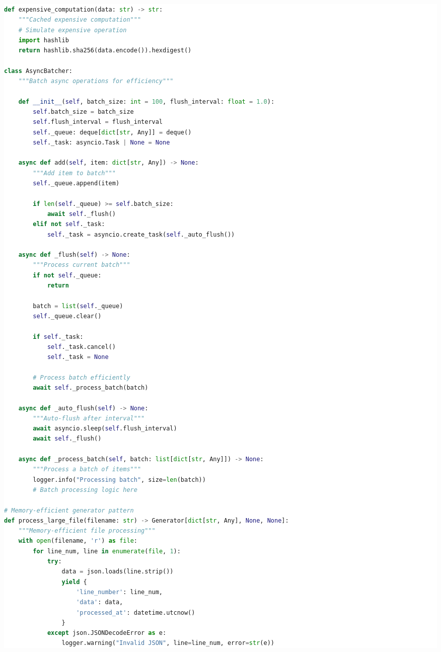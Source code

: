 ```python
def expensive_computation(data: str) -> str:
    """Cached expensive computation"""
    # Simulate expensive operation
    import hashlib
    return hashlib.sha256(data.encode()).hexdigest()

class AsyncBatcher:
    """Batch async operations for efficiency"""
    
    def __init__(self, batch_size: int = 100, flush_interval: float = 1.0):
        self.batch_size = batch_size
        self.flush_interval = flush_interval
        self._queue: deque[dict[str, Any]] = deque()
        self._task: asyncio.Task | None = None
    
    async def add(self, item: dict[str, Any]) -> None:
        """Add item to batch"""
        self._queue.append(item)
        
        if len(self._queue) >= self.batch_size:
            await self._flush()
        elif not self._task:
            self._task = asyncio.create_task(self._auto_flush())
    
    async def _flush(self) -> None:
        """Process current batch"""
        if not self._queue:
            return
        
        batch = list(self._queue)
        self._queue.clear()
        
        if self._task:
            self._task.cancel()
            self._task = None
        
        # Process batch efficiently
        await self._process_batch(batch)
    
    async def _auto_flush(self) -> None:
        """Auto-flush after interval"""
        await asyncio.sleep(self.flush_interval)
        await self._flush()
    
    async def _process_batch(self, batch: list[dict[str, Any]]) -> None:
        """Process a batch of items"""
        logger.info("Processing batch", size=len(batch))
        # Batch processing logic here

# Memory-efficient generator pattern
def process_large_file(filename: str) -> Generator[dict[str, Any], None, None]:
    """Memory-efficient file processing"""
    with open(filename, 'r') as file:
        for line_num, line in enumerate(file, 1):
            try:
                data = json.loads(line.strip())
                yield {
                    'line_number': line_num,
                    'data': data,
                    'processed_at': datetime.utcnow()
                }
            except json.JSONDecodeError as e:
                logger.warning("Invalid JSON", line=line_num, error=str(e))
```